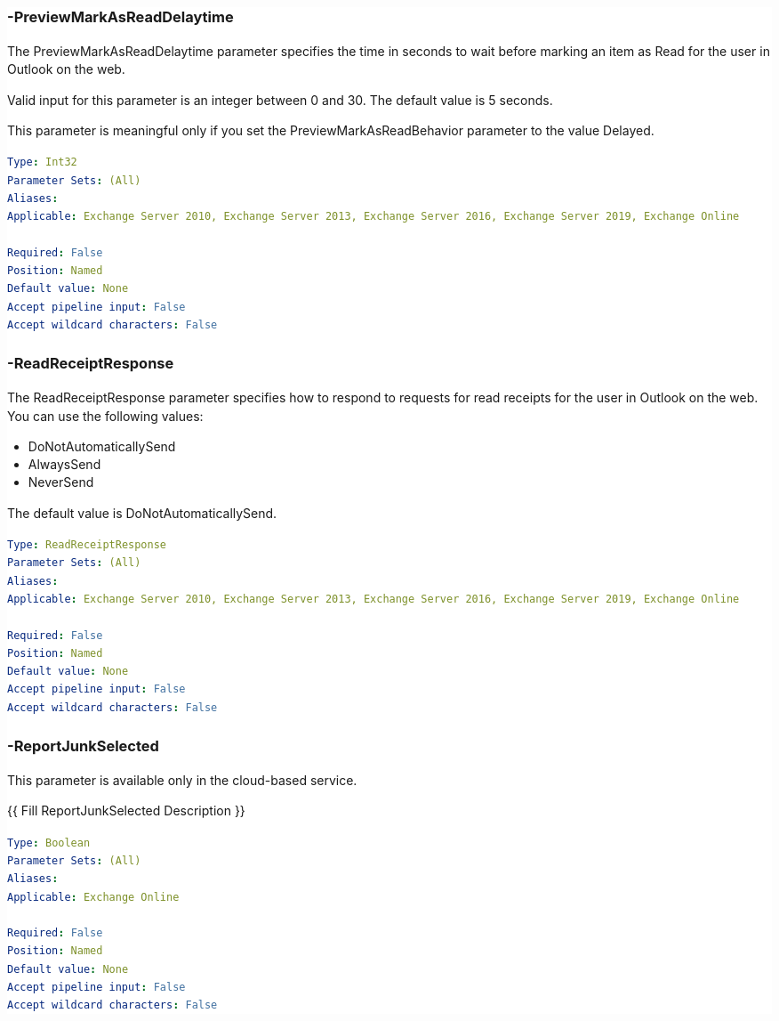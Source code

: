 ### -PreviewMarkAsReadDelaytime
The PreviewMarkAsReadDelaytime parameter specifies the time in seconds to wait before marking an item as Read for the user in Outlook on the web.

Valid input for this parameter is an integer between 0 and 30. The default value is 5 seconds.

This parameter is meaningful only if you set the PreviewMarkAsReadBehavior parameter to the value Delayed.

```yaml
Type: Int32
Parameter Sets: (All)
Aliases:
Applicable: Exchange Server 2010, Exchange Server 2013, Exchange Server 2016, Exchange Server 2019, Exchange Online

Required: False
Position: Named
Default value: None
Accept pipeline input: False
Accept wildcard characters: False
```

### -ReadReceiptResponse
The ReadReceiptResponse parameter specifies how to respond to requests for read receipts for the user in Outlook on the web. You can use the following values:

- DoNotAutomaticallySend
- AlwaysSend
- NeverSend

The default value is DoNotAutomaticallySend.

```yaml
Type: ReadReceiptResponse
Parameter Sets: (All)
Aliases:
Applicable: Exchange Server 2010, Exchange Server 2013, Exchange Server 2016, Exchange Server 2019, Exchange Online

Required: False
Position: Named
Default value: None
Accept pipeline input: False
Accept wildcard characters: False
```

### -ReportJunkSelected
This parameter is available only in the cloud-based service.

{{ Fill ReportJunkSelected Description }}

```yaml
Type: Boolean
Parameter Sets: (All)
Aliases:
Applicable: Exchange Online

Required: False
Position: Named
Default value: None
Accept pipeline input: False
Accept wildcard characters: False
```
